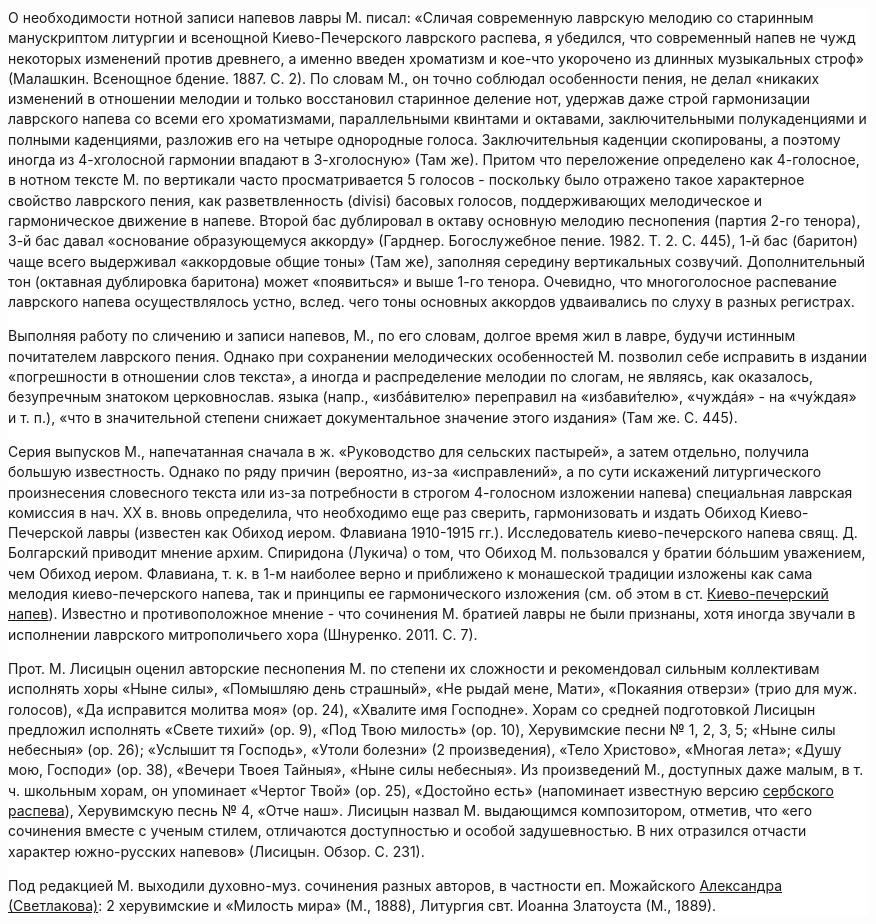 О необходимости нотной записи напевов лавры М. писал: «Сличая современную лаврскую мелодию со старинным манускриптом литургии и всенощной Киево-Печерского лаврского распева, я убедился, что современный напев не чужд некоторых изменений против древнего, а именно введен хроматизм и кое-что укорочено из длинных музыкальных строф» (Малашкин. Всенощное бдение. 1887. С. 2). По словам М., он точно соблюдал особенности пения, не делал «никаких изменений в отношении мелодии и только восстановил старинное деление нот, удержав даже строй гармонизации лаврского напева со всеми его хроматизмами, параллельными квинтами и октавами, заключительными полукаденциями и полными каденциями, разложив его на четыре однородные голоса. Заключительныя каденции скопированы, а поэтому иногда из 4-хголосной гармонии впадают в 3-хголосную» (Там же). Притом что переложение определено как 4-голосное, в нотном тексте М. по вертикали часто просматривается 5 голосов - поскольку было отражено такое характерное свойство лаврского пения, как разветвленность (divisi) басовых голосов, поддерживающих мелодическое и гармоническое движение в напеве. Второй бас дублировал в октаву основную мелодию песнопения (партия 2-го тенора), 3-й бас давал «основание образующемуся аккорду» (Гарднер. Богослужебное пение. 1982. Т. 2. С. 445), 1-й бас (баритон) чаще всего выдерживал «аккордовые общие тоны» (Там же), заполняя середину вертикальных созвучий. Дополнительный тон (октавная дублировка баритона) может «появиться» и выше 1-го тенора. Очевидно, что многоголосное распевание лаврского напева осуществлялось устно, вслед. чего тоны основных аккордов удваивались по слуху в разных регистрах.

Выполняя работу по сличению и записи напевов, М., по его словам, долгое время жил в лавре, будучи истинным почитателем лаврского пения. Однако при сохранении мелодических особенностей М. позволил себе исправить в издании «погрешности в отношении слов текста», а иногда и распределение мелодии по слогам, не являясь, как оказалось, безупречным знатоком церковнослав. языка (напр., «избáвителю» переправил на «избави́телю», «чуждáя» - на «чу́ждая» и т. п.), «что в значительной степени снижает документальное значение этого издания» (Там же. С. 445).

Серия выпусков М., напечатанная сначала в ж. «Руководство для сельских пастырей», а затем отдельно, получила большую известность. Однако по ряду причин (вероятно, из-за «исправлений», а по сути искажений литургического произнесения словесного текста или из-за потребности в строгом 4-голосном изложении напева) специальная лаврская комиссия в нач. ХХ в. вновь определила, что необходимо еще раз сверить, гармонизовать и издать Обиход Киево-Печерской лавры (известен как Обиход иером. Флавиана 1910-1915 гг.). Исследователь киево-печерского напева свящ. Д. Болгарский приводит мнение архим. Спиридона (Лукича) о том, что Обиход М. пользовался у братии бóльшим уважением, чем Обиход иером. Флавиана, т. к. в 1-м наиболее верно и приближено к монашеской традиции изложены как сама мелодия киево-печерского напева, так и принципы ее гармонического изложения (см. об этом в ст. [Киево-печерский напев](<https://pravenc.ru/text/Киево-печерский напев.html>)). Известно и противоположное мнение - что сочинения М. братией лавры не были признаны, хотя иногда звучали в исполнении лаврского митрополичьего хора (Шнуренко. 2011. С. 7).

Прот. М. Лисицын оценил авторские песнопения М. по степени их сложности и рекомендовал сильным коллективам исполнять хоры «Ныне силы», «Помышляю день страшный», «Не рыдай мене, Мати», «Покаяния отверзи» (трио для муж. голосов), «Да исправится молитва моя» (op. 24), «Хвалите имя Господне». Хорам со средней подготовкой Лисицын предложил исполнять «Свете тихий» (op. 9), «Под Твою милость» (op. 10), Херувимские песни № 1, 2, 3, 5; «Ныне силы небесныя» (op. 26); «Услышит тя Господь», «Утоли болезни» (2 произведения), «Тело Христово», «Многая лета»; «Душу мою, Господи» (op. 38), «Вечери Твоея Тайныя», «Ныне силы небесныя». Из произведений М., доступных даже малым, в т. ч. школьным хорам, он упоминает «Чертог Твой» (op. 25), «Достойно есть» (напоминает известную версию [сербского распева](<https://pravenc.ru/text/сербского распева.html>)), Херувимскую песнь № 4, «Отче наш». Лисицын назвал М. выдающимся композитором, отметив, что «его сочинения вместе с ученым стилем, отличаются доступностью и особой задушевностью. В них отразился отчасти характер южно-русских напевов» (Лисицын. Обзор. С. 231).

Под редакцией М. выходили духовно-муз. сочинения разных авторов, в частности еп. Можайского [Александра (Светлакова)](https://pravenc.ru/text/АЛЕКСАНДР.html): 2 херувимские и «Милость мира» (М., 1888), Литургия свт. Иоанна Златоуста (М., 1889).
